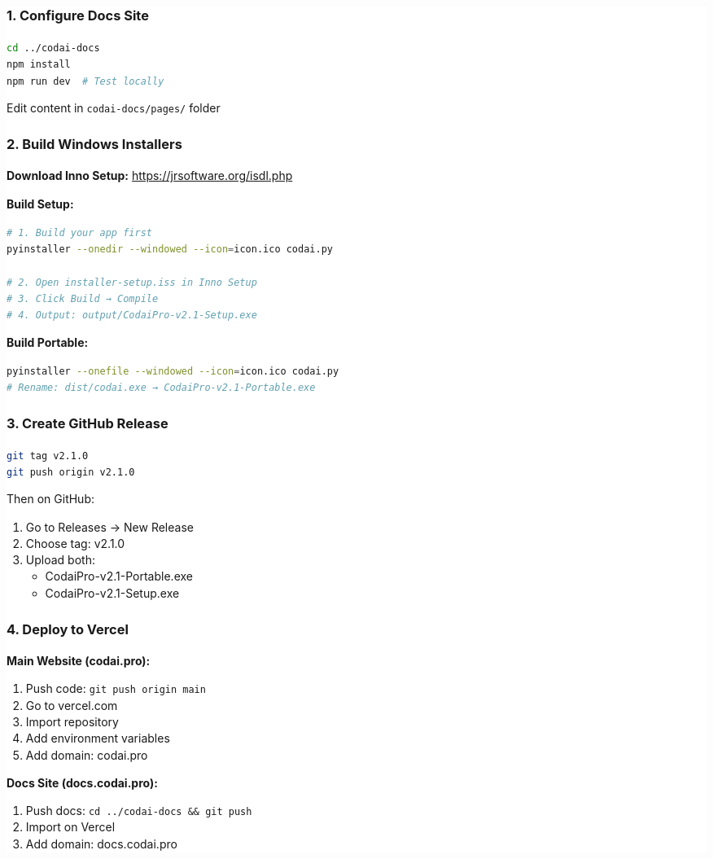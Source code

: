 ### 1. Configure Docs Site
```bash
cd ../codai-docs
npm install
npm run dev  # Test locally
```

Edit content in `codai-docs/pages/` folder

### 2. Build Windows Installers

**Download Inno Setup:**
https://jrsoftware.org/isdl.php

**Build Setup:**
```bash
# 1. Build your app first
pyinstaller --onedir --windowed --icon=icon.ico codai.py

# 2. Open installer-setup.iss in Inno Setup
# 3. Click Build → Compile
# 4. Output: output/CodaiPro-v2.1-Setup.exe
```

**Build Portable:**
```bash
pyinstaller --onefile --windowed --icon=icon.ico codai.py
# Rename: dist/codai.exe → CodaiPro-v2.1-Portable.exe
```

### 3. Create GitHub Release

```bash
git tag v2.1.0
git push origin v2.1.0
```

Then on GitHub:
1. Go to Releases → New Release
2. Choose tag: v2.1.0
3. Upload both:
   - CodaiPro-v2.1-Portable.exe
   - CodaiPro-v2.1-Setup.exe

### 4. Deploy to Vercel

**Main Website (codai.pro):**
1. Push code: `git push origin main`
2. Go to vercel.com
3. Import repository
4. Add environment variables
5. Add domain: codai.pro

**Docs Site (docs.codai.pro):**
1. Push docs: `cd ../codai-docs && git push`
2. Import on Vercel
3. Add domain: docs.codai.pro
